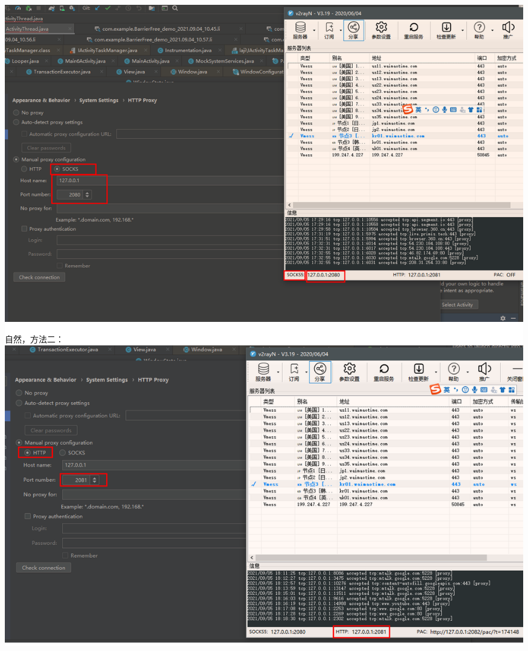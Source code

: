 ![image-20210905173510902](AS.assets/image-20210905173510902.png)



自然，方法二：
![image-20210905181910605](AS.assets/image-20210905181910605.png)
